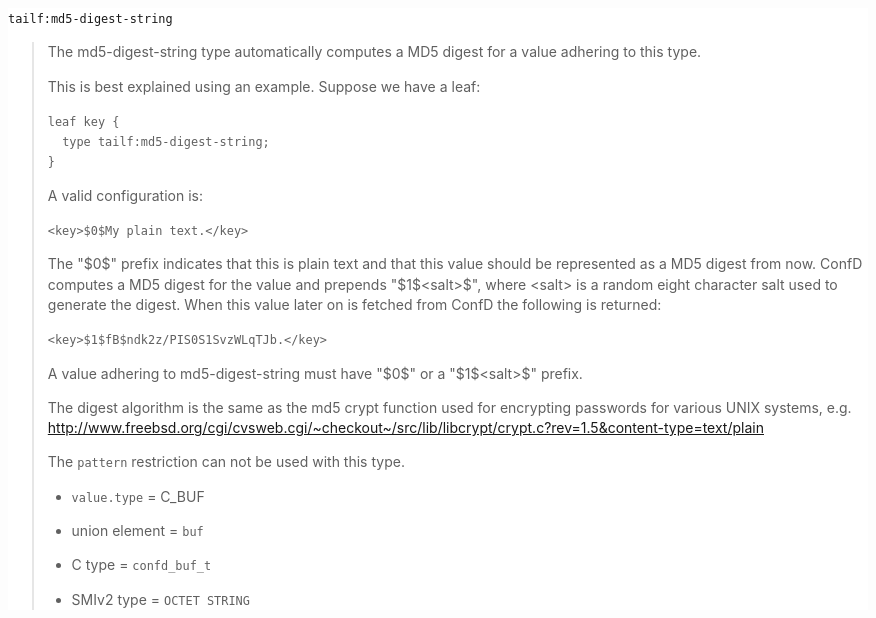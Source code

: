 `tailf:md5-digest-string`  
> The md5-digest-string type automatically computes a MD5 digest for a
> value adhering to this type.
>
> This is best explained using an example. Suppose we have a leaf:
>
> <div class="informalexample">
>
>     leaf key {
>       type tailf:md5-digest-string;
>     }
>
> </div>
>
> A valid configuration is:
>
> <div class="informalexample">
>
>     <key>$0$My plain text.</key>
>
> </div>
>
> The "\$0\$" prefix indicates that this is plain text and that this
> value should be represented as a MD5 digest from now. ConfD computes a
> MD5 digest for the value and prepends "\$1\$\<salt\>\$", where
> \<salt\> is a random eight character salt used to generate the digest.
> When this value later on is fetched from ConfD the following is
> returned:
>
> <div class="informalexample">
>
>     <key>$1$fB$ndk2z/PIS0S1SvzWLqTJb.</key>
>
> </div>
>
> A value adhering to md5-digest-string must have "\$0\$" or a
> "\$1\$\<salt\>\$" prefix.
>
> The digest algorithm is the same as the md5 crypt function used for
> encrypting passwords for various UNIX systems, e.g.
> <http://www.freebsd.org/cgi/cvsweb.cgi/~checkout~/src/lib/libcrypt/crypt.c?rev=1.5&content-type=text/plain>
>
> <div class="note">
>
> The `pattern` restriction can not be used with this type.
>
> </div>
>
> - `value.type` = C_BUF
>
> - union element = `buf`
>
> - C type = `confd_buf_t`
>
> - SMIv2 type = `OCTET STRING`
